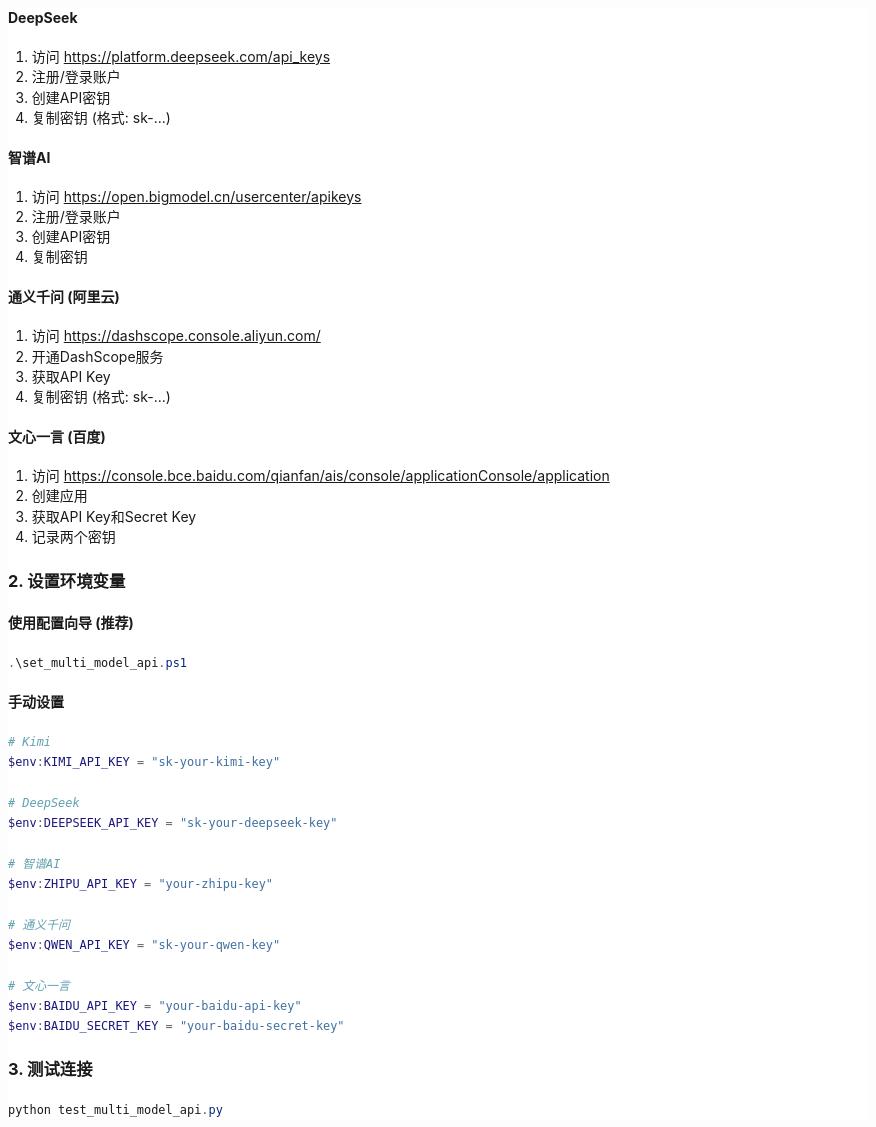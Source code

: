 #### DeepSeek
1. 访问 https://platform.deepseek.com/api_keys
2. 注册/登录账户
3. 创建API密钥
4. 复制密钥 (格式: sk-...)

#### 智谱AI
1. 访问 https://open.bigmodel.cn/usercenter/apikeys
2. 注册/登录账户
3. 创建API密钥
4. 复制密钥

#### 通义千问 (阿里云)
1. 访问 https://dashscope.console.aliyun.com/
2. 开通DashScope服务
3. 获取API Key
4. 复制密钥 (格式: sk-...)

#### 文心一言 (百度)
1. 访问 https://console.bce.baidu.com/qianfan/ais/console/applicationConsole/application
2. 创建应用
3. 获取API Key和Secret Key
4. 记录两个密钥

### 2. 设置环境变量

#### 使用配置向导 (推荐)
```powershell
.\set_multi_model_api.ps1
```

#### 手动设置
```powershell
# Kimi
$env:KIMI_API_KEY = "sk-your-kimi-key"

# DeepSeek  
$env:DEEPSEEK_API_KEY = "sk-your-deepseek-key"

# 智谱AI
$env:ZHIPU_API_KEY = "your-zhipu-key"

# 通义千问
$env:QWEN_API_KEY = "sk-your-qwen-key"

# 文心一言
$env:BAIDU_API_KEY = "your-baidu-api-key"
$env:BAIDU_SECRET_KEY = "your-baidu-secret-key"
```

### 3. 测试连接
```powershell
python test_multi_model_api.py
```
